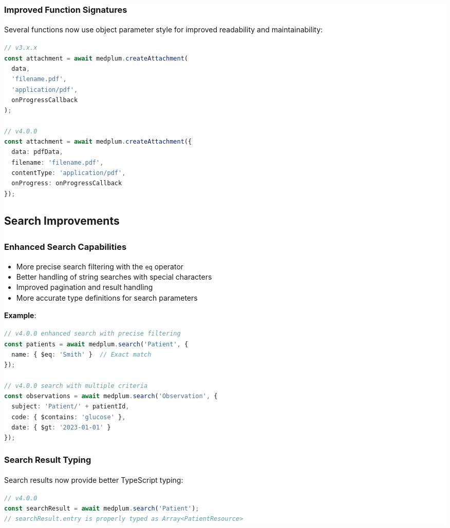 ### Improved Function Signatures

Several functions now use object parameter style for improved readability and maintainability:

```typescript
// v3.x.x
const attachment = await medplum.createAttachment(
  data,
  'filename.pdf',
  'application/pdf',
  onProgressCallback
);

// v4.0.0
const attachment = await medplum.createAttachment({
  data: pdfData,
  filename: 'filename.pdf',
  contentType: 'application/pdf',
  onProgress: onProgressCallback
});
```

## Search Improvements

### Enhanced Search Capabilities

- More precise search filtering with the `eq` operator
- Better handling of string searches with special characters
- Improved pagination and result handling
- More accurate type definitions for search parameters

**Example**:
```typescript
// v4.0.0 enhanced search with precise filtering
const patients = await medplum.search('Patient', {
  name: { $eq: 'Smith' }  // Exact match
});

// v4.0.0 search with multiple criteria
const observations = await medplum.search('Observation', {
  subject: 'Patient/' + patientId,
  code: { $contains: 'glucose' },
  date: { $gt: '2023-01-01' }
});
```

### Search Result Typing

Search results now provide better TypeScript typing:

```typescript
// v4.0.0
const searchResult = await medplum.search('Patient');
// searchResult.entry is properly typed as Array<PatientResource>
```
